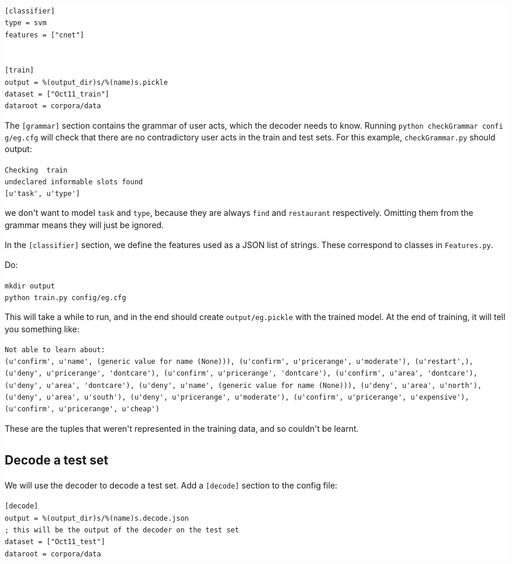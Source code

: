     
    [classifier]
    type = svm
    features = ["cnet"]
    
    
    [train]
    output = %(output_dir)s/%(name)s.pickle
    dataset = ["Oct11_train"]
    dataroot = corpora/data

The `[grammar]` section contains the grammar of user acts, which the decoder needs to know. Running `python checkGrammar config/eg.cfg` will check that there are no contradictory user acts in the train and test sets. For this example, `checkGrammar.py` should output:


    Checking  train
    undeclared informable slots found 
    [u'task', u'type']

we don't want to model `task` and `type`, because they are always `find` and `restaurant` respectively. Omitting them from the grammar means they will just be ignored.

In the `[classifier]` section, we define the features used as a JSON list of strings. These correspond to classes in `Features.py`.

Do:

    mkdir output
    python train.py config/eg.cfg

This will take a while to run, and in the end should create `output/eg.pickle` with the trained model. At the end of training, it will tell you something like:


    Not able to learn about: 
    (u'confirm', u'name', (generic value for name (None))), (u'confirm', u'pricerange', u'moderate'), (u'restart',), 
    (u'deny', u'pricerange', 'dontcare'), (u'confirm', u'pricerange', 'dontcare'), (u'confirm', u'area', 'dontcare'), 
    (u'deny', u'area', 'dontcare'), (u'deny', u'name', (generic value for name (None))), (u'deny', u'area', u'north'), 
    (u'deny', u'area', u'south'), (u'deny', u'pricerange', u'moderate'), (u'confirm', u'pricerange', u'expensive'), 
    (u'confirm', u'pricerange', u'cheap')

These are the tuples that weren't represented in the training data, and so couldn't be learnt.


## Decode a test set

We will use the decoder to decode a test set. Add a `[decode]` section to the config file:


    [decode]
    output = %(output_dir)s/%(name)s.decode.json
    ; this will be the output of the decoder on the test set
    dataset = ["Oct11_test"]
    dataroot = corpora/data
